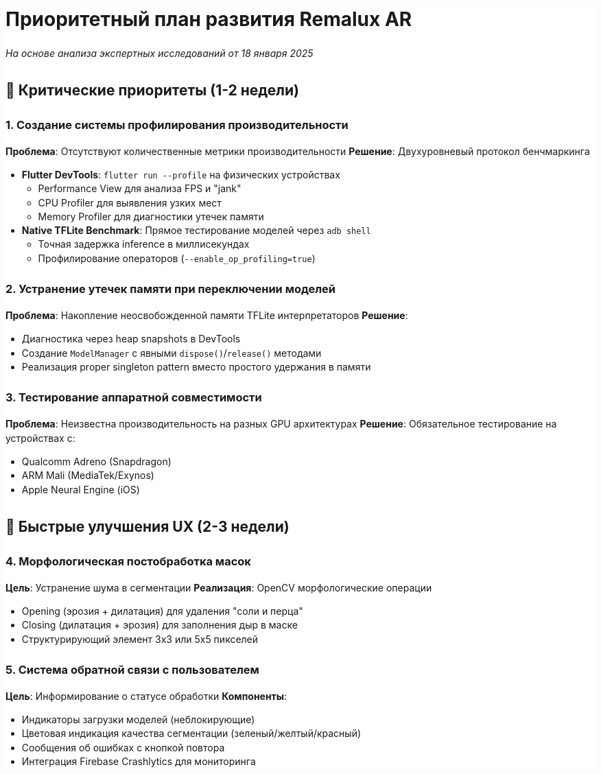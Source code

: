 # Приоритетный план развития Remalux AR
*На основе анализа экспертных исследований от 18 января 2025*

## 🚨 Критические приоритеты (1-2 недели)

### 1. Создание системы профилирования производительности
**Проблема**: Отсутствуют количественные метрики производительности
**Решение**: Двухуровневый протокол бенчмаркинга
- **Flutter DevTools**: `flutter run --profile` на физических устройствах
  - Performance View для анализа FPS и "jank"
  - CPU Profiler для выявления узких мест
  - Memory Profiler для диагностики утечек памяти
- **Native TFLite Benchmark**: Прямое тестирование моделей через `adb shell`
  - Точная задержка inference в миллисекундах
  - Профилирование операторов (`--enable_op_profiling=true`)

### 2. Устранение утечек памяти при переключении моделей
**Проблема**: Накопление неосвобожденной памяти TFLite интерпретаторов
**Решение**: 
- Диагностика через heap snapshots в DevTools
- Создание `ModelManager` с явными `dispose()`/`release()` методами
- Реализация proper singleton pattern вместо простого удержания в памяти

### 3. Тестирование аппаратной совместимости
**Проблема**: Неизвестна производительность на разных GPU архитектурах
**Решение**: Обязательное тестирование на устройствах с:
- Qualcomm Adreno (Snapdragon)
- ARM Mali (MediaTek/Exynos)
- Apple Neural Engine (iOS)

## 🎯 Быстрые улучшения UX (2-3 недели)

### 4. Морфологическая постобработка масок
**Цель**: Устранение шума в сегментации
**Реализация**: OpenCV морфологические операции
- Opening (эрозия + дилатация) для удаления "соли и перца"
- Closing (дилатация + эрозия) для заполнения дыр в маске
- Структурирующий элемент 3x3 или 5x5 пикселей

### 5. Система обратной связи с пользователем
**Цель**: Информирование о статусе обработки
**Компоненты**:
- Индикаторы загрузки моделей (неблокирующие)
- Цветовая индикация качества сегментации (зеленый/желтый/красный)
- Сообщения об ошибках с кнопкой повтора
- Интеграция Firebase Crashlytics для мониторинга
